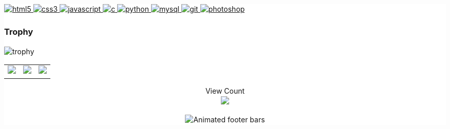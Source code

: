   <a href="https://www.w3.org/html/" target="_blank" rel="noreferrer"> <img src="https://raw.githubusercontent.com/devicons/devicon/master/icons/html5/html5-original-wordmark.svg" alt="html5" width="40" height="40"/> </a><a href="https://www.w3schools.com/css/" target="_blank" rel="noreferrer"> <img src="https://raw.githubusercontent.com/devicons/devicon/master/icons/css3/css3-original-wordmark.svg" alt="css3" width="40" height="40"/> </a>   <a href="https://developer.mozilla.org/en-US/docs/Web/JavaScript" target="_blank" rel="noreferrer"> <img src="https://raw.githubusercontent.com/devicons/devicon/master/icons/javascript/javascript-original.svg" alt="javascript" width="40" height="40"/> </a>   <a href="https://www.cprogramming.com/" target="_blank" rel="noreferrer"> <img src="https://raw.githubusercontent.com/devicons/devicon/master/icons/c/c-original.svg" alt="c" width="40" height="40"/> </a>  <a href="https://www.python.org" target="_blank" rel="noreferrer"> <img src="https://raw.githubusercontent.com/devicons/devicon/master/icons/python/python-original.svg" alt="python" width="40" height="40"/> </a>  <a href="https://www.mysql.com/" target="_blank" rel="noreferrer"> <img src="https://raw.githubusercontent.com/devicons/devicon/master/icons/mysql/mysql-original-wordmark.svg" alt="mysql" width="40" height="40"/> </a><a href="https://git-scm.com/" target="_blank" rel="noreferrer"> <img src="https://www.vectorlogo.zone/logos/git-scm/git-scm-icon.svg" alt="git" width="40" height="40"/> </a><a href="https://www.photoshop.com/en" target="_blank" rel="noreferrer"> <img src="https://raw.githubusercontent.com/devicons/devicon/master/icons/photoshop/photoshop-line.svg" alt="photoshop" width="40" height="40"/> </a> 

</p>
<h3> Trophy </h3>

![trophy](https://github-profile-trophy.vercel.app/?username=sukrith-sunil&theme=onedark)

<table>
  <tr>
    <td>
      <img src="https://github-readme-stats.vercel.app/api?username=sukrith-sunil&count_private=true&show_icons=true&theme=radical" />
    </td>
     <td>
        <img height=210px src="https://github-readme-streak-stats.herokuapp.com/?user=sukrith-sunil&theme=dark&hide_border=false"/>
    </td>
    <td>
      <img src="https://github-readme-stats.vercel.app/api/top-langs/?username=sukrith-sunil&layout=compact&theme=radical" />
    </td>
  </tr>
</table>
<p align="center"> 
  View Count<br>
  <img src="https://profile-counter.glitch.me/sukrith-sunil/count.svg" />
</p>
<p align="center"><img src="https://user-images.githubusercontent.com/41234408/101987287-302ffe00-3cb9-11eb-8510-3d08f56bea27.gif" alt="Animated footer bars" width="100%"/></p>
